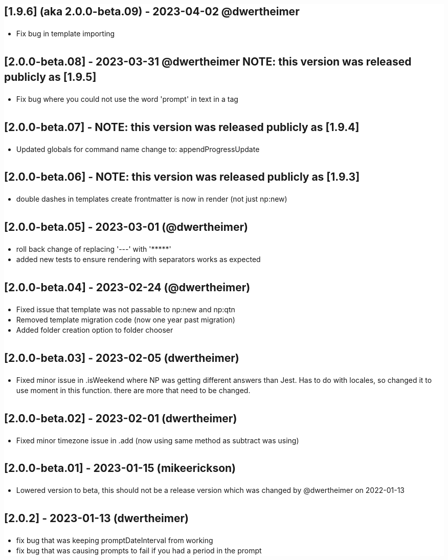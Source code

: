 ## [1.9.6] (aka 2.0.0-beta.09) - 2023-04-02 @dwertheimer

- Fix bug in template importing

## [2.0.0-beta.08] - 2023-03-31 @dwertheimer NOTE: this version was released publicly as [1.9.5]

- Fix bug where you could not use the word 'prompt' in text in a tag

## [2.0.0-beta.07] - NOTE: this version was released publicly as [1.9.4]

- Updated globals for command name change to: appendProgressUpdate

## [2.0.0-beta.06] - NOTE: this version was released publicly as [1.9.3]

- double dashes in templates create frontmatter is now in render (not just np:new)

## [2.0.0-beta.05] - 2023-03-01 (@dwertheimer)

- roll back change of replacing '---' with '*****'
- added new tests to ensure rendering with separators works as expected

## [2.0.0-beta.04] - 2023-02-24 (@dwertheimer)

- Fixed issue that template was not passable to np:new and np:qtn
- Removed template migration code (now one year past migration)
- Added folder creation option to folder chooser

## [2.0.0-beta.03] - 2023-02-05 (dwertheimer)

- Fixed minor issue in .isWeekend where NP was getting different answers than Jest. Has to do with locales, so changed it to use moment in this function. there are more that need to be changed.

## [2.0.0-beta.02] - 2023-02-01 (dwertheimer)

- Fixed minor timezone issue in .add (now using same method as subtract was using)

## [2.0.0-beta.01] - 2023-01-15 (mikeerickson)

- Lowered version to beta, this should not be a release version which was changed by @dwertheimer on 2022-01-13

## [2.0.2] - 2023-01-13 (dwertheimer)

- fix bug that was keeping promptDateInterval from working
- fix bug that was causing prompts to fail if you had a period in the prompt
